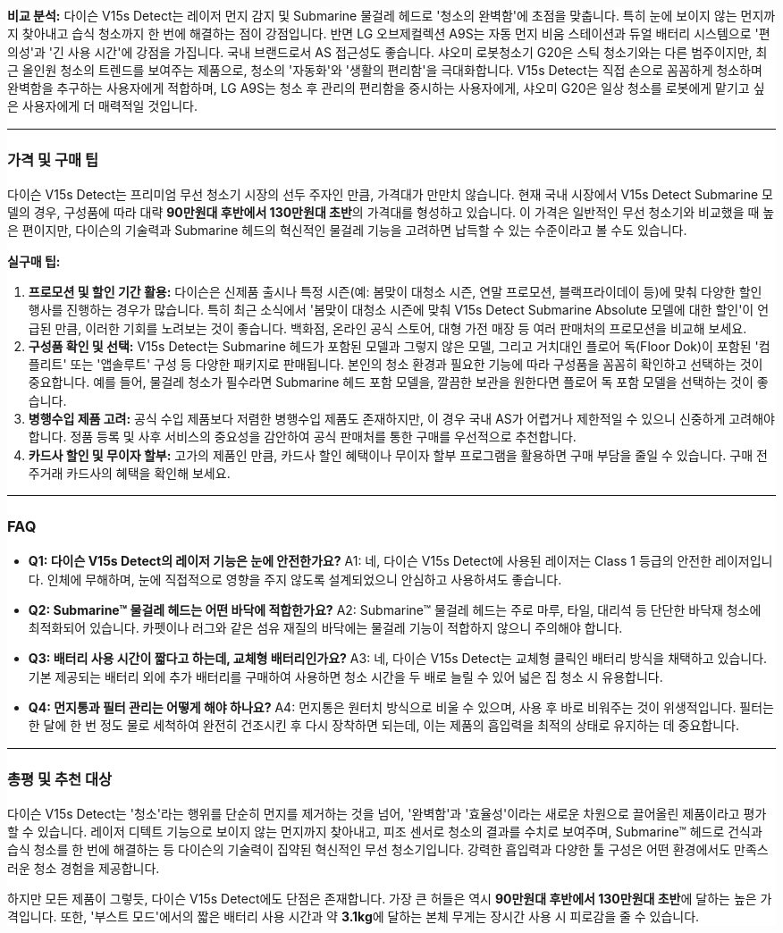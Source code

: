 **비교 분석:**
다이슨 V15s Detect는 레이저 먼지 감지 및 Submarine 물걸레 헤드로 '청소의 완벽함'에 초점을 맞춥니다. 특히 눈에 보이지 않는 먼지까지 찾아내고 습식 청소까지 한 번에 해결하는 점이 강점입니다. 반면 LG 오브제컬렉션 A9S는 자동 먼지 비움 스테이션과 듀얼 배터리 시스템으로 '편의성'과 '긴 사용 시간'에 강점을 가집니다. 국내 브랜드로서 AS 접근성도 좋습니다. 샤오미 로봇청소기 G20은 스틱 청소기와는 다른 범주이지만, 최근 올인원 청소의 트렌드를 보여주는 제품으로, 청소의 '자동화'와 '생활의 편리함'을 극대화합니다. V15s Detect는 직접 손으로 꼼꼼하게 청소하며 완벽함을 추구하는 사용자에게 적합하며, LG A9S는 청소 후 관리의 편리함을 중시하는 사용자에게, 샤오미 G20은 일상 청소를 로봇에게 맡기고 싶은 사용자에게 더 매력적일 것입니다.

---
### 가격 및 구매 팁

다이슨 V15s Detect는 프리미엄 무선 청소기 시장의 선두 주자인 만큼, 가격대가 만만치 않습니다. 현재 국내 시장에서 V15s Detect Submarine 모델의 경우, 구성품에 따라 대략 **90만원대 후반에서 130만원대 초반**의 가격대를 형성하고 있습니다. 이 가격은 일반적인 무선 청소기와 비교했을 때 높은 편이지만, 다이슨의 기술력과 Submarine 헤드의 혁신적인 물걸레 기능을 고려하면 납득할 수 있는 수준이라고 볼 수도 있습니다.

**실구매 팁:**

1.  **프로모션 및 할인 기간 활용:** 다이슨은 신제품 출시나 특정 시즌(예: 봄맞이 대청소 시즌, 연말 프로모션, 블랙프라이데이 등)에 맞춰 다양한 할인 행사를 진행하는 경우가 많습니다. 특히 최근 소식에서 '봄맞이 대청소 시즌에 맞춰 V15s Detect Submarine Absolute 모델에 대한 할인'이 언급된 만큼, 이러한 기회를 노려보는 것이 좋습니다. 백화점, 온라인 공식 스토어, 대형 가전 매장 등 여러 판매처의 프로모션을 비교해 보세요.
2.  **구성품 확인 및 선택:** V15s Detect는 Submarine 헤드가 포함된 모델과 그렇지 않은 모델, 그리고 거치대인 플로어 독(Floor Dok)이 포함된 '컴플리트' 또는 '앱솔루트' 구성 등 다양한 패키지로 판매됩니다. 본인의 청소 환경과 필요한 기능에 따라 구성품을 꼼꼼히 확인하고 선택하는 것이 중요합니다. 예를 들어, 물걸레 청소가 필수라면 Submarine 헤드 포함 모델을, 깔끔한 보관을 원한다면 플로어 독 포함 모델을 선택하는 것이 좋습니다.
3.  **병행수입 제품 고려:** 공식 수입 제품보다 저렴한 병행수입 제품도 존재하지만, 이 경우 국내 AS가 어렵거나 제한적일 수 있으니 신중하게 고려해야 합니다. 정품 등록 및 사후 서비스의 중요성을 감안하여 공식 판매처를 통한 구매를 우선적으로 추천합니다.
4.  **카드사 할인 및 무이자 할부:** 고가의 제품인 만큼, 카드사 할인 혜택이나 무이자 할부 프로그램을 활용하면 구매 부담을 줄일 수 있습니다. 구매 전 주거래 카드사의 혜택을 확인해 보세요.

---
### FAQ

*   **Q1: 다이슨 V15s Detect의 레이저 기능은 눈에 안전한가요?**
    A1: 네, 다이슨 V15s Detect에 사용된 레이저는 Class 1 등급의 안전한 레이저입니다. 인체에 무해하며, 눈에 직접적으로 영향을 주지 않도록 설계되었으니 안심하고 사용하셔도 좋습니다.

*   **Q2: Submarine™ 물걸레 헤드는 어떤 바닥에 적합한가요?**
    A2: Submarine™ 물걸레 헤드는 주로 마루, 타일, 대리석 등 단단한 바닥재 청소에 최적화되어 있습니다. 카펫이나 러그와 같은 섬유 재질의 바닥에는 물걸레 기능이 적합하지 않으니 주의해야 합니다.

*   **Q3: 배터리 사용 시간이 짧다고 하는데, 교체형 배터리인가요?**
    A3: 네, 다이슨 V15s Detect는 교체형 클릭인 배터리 방식을 채택하고 있습니다. 기본 제공되는 배터리 외에 추가 배터리를 구매하여 사용하면 청소 시간을 두 배로 늘릴 수 있어 넓은 집 청소 시 유용합니다.

*   **Q4: 먼지통과 필터 관리는 어떻게 해야 하나요?**
    A4: 먼지통은 원터치 방식으로 비울 수 있으며, 사용 후 바로 비워주는 것이 위생적입니다. 필터는 한 달에 한 번 정도 물로 세척하여 완전히 건조시킨 후 다시 장착하면 되는데, 이는 제품의 흡입력을 최적의 상태로 유지하는 데 중요합니다.

---
### 총평 및 추천 대상

다이슨 V15s Detect는 '청소'라는 행위를 단순히 먼지를 제거하는 것을 넘어, '완벽함'과 '효율성'이라는 새로운 차원으로 끌어올린 제품이라고 평가할 수 있습니다. 레이저 디텍트 기능으로 보이지 않는 먼지까지 찾아내고, 피조 센서로 청소의 결과를 수치로 보여주며, Submarine™ 헤드로 건식과 습식 청소를 한 번에 해결하는 등 다이슨의 기술력이 집약된 혁신적인 무선 청소기입니다. 강력한 흡입력과 다양한 툴 구성은 어떤 환경에서도 만족스러운 청소 경험을 제공합니다.

하지만 모든 제품이 그렇듯, 다이슨 V15s Detect에도 단점은 존재합니다. 가장 큰 허들은 역시 **90만원대 후반에서 130만원대 초반**에 달하는 높은 가격입니다. 또한, '부스트 모드'에서의 짧은 배터리 사용 시간과 약 **3.1kg**에 달하는 본체 무게는 장시간 사용 시 피로감을 줄 수 있습니다.
